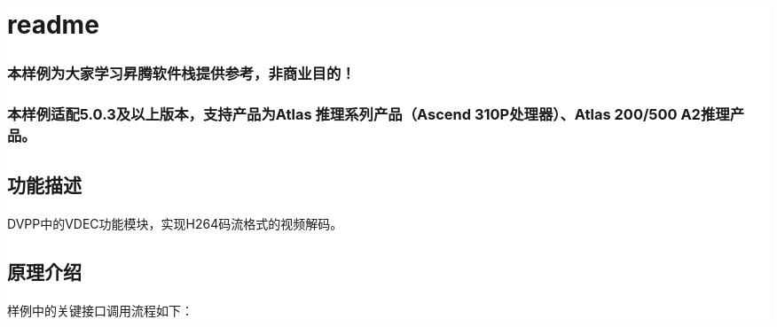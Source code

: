 # readme<a name="ZH-CN_TOPIC_0000001072850082"></a>

### 本样例为大家学习昇腾软件栈提供参考，非商业目的！
### 本样例适配5.0.3及以上版本，支持产品为Atlas 推理系列产品（Ascend 310P处理器）、Atlas 200/500 A2推理产品。


## 功能描述<a name="section09679311389"></a>

DVPP中的VDEC功能模块，实现H264码流格式的视频解码。

## 原理介绍<a name="section19985135703818"></a>

样例中的关键接口调用流程如下：
